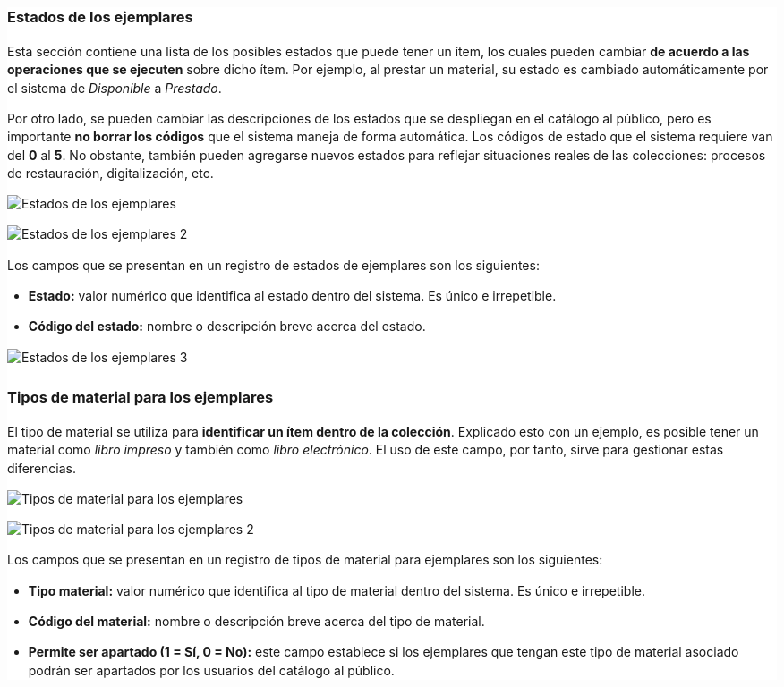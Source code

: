 ### Estados de los ejemplares

Esta sección contiene una lista de los posibles estados que puede tener
un ítem, los cuales pueden cambiar **de acuerdo a las operaciones que se
ejecuten** sobre dicho ítem. Por ejemplo, al prestar un material, su
estado es cambiado automáticamente por el sistema de *Disponible* a
*Prestado*.

Por otro lado, se pueden cambiar las descripciones de los estados que se
despliegan en el catálogo al público, pero es importante **no borrar los
códigos** que el sistema maneja de forma automática. Los códigos de
estado que el sistema requiere van del **0** al **5**. No obstante,
también pueden agregarse nuevos estados para reflejar situaciones reales
de las colecciones: procesos de restauración, digitalización, etc.

![Estados de los ejemplares](Estados_ejemplares.png)

![Estados de los ejemplares 2](Estados_ejemplares2.png)

Los campos que se presentan en un registro de estados de ejemplares son
los siguientes:

-   **Estado:** valor numérico que identifica al estado dentro del
    sistema. Es único e irrepetible.

-   **Código del estado:** nombre o descripción breve acerca del estado.

![Estados de los ejemplares 3](Estados_ejemplares3.png)

### Tipos de material para los ejemplares

El tipo de material se utiliza para **identificar un ítem dentro de la
colección**. Explicado esto con un ejemplo, es posible tener un material
como *libro impreso* y también como *libro electrónico*. El uso de este
campo, por tanto, sirve para gestionar estas diferencias.

![Tipos de material para los
ejemplares](Tipos_material.png)

![Tipos de material para los ejemplares
2](Tipos_material2.png)

Los campos que se presentan en un registro de tipos de material para
ejemplares son los siguientes:

-   **Tipo material:** valor numérico que identifica al tipo de material
    dentro del sistema. Es único e irrepetible.

-   **Código del material:** nombre o descripción breve acerca del tipo
    de material.

-   **Permite ser apartado (1 = Sí, 0 = No):** este campo establece si
    los ejemplares que tengan este tipo de material asociado podrán ser
    apartados por los usuarios del catálogo al público.
